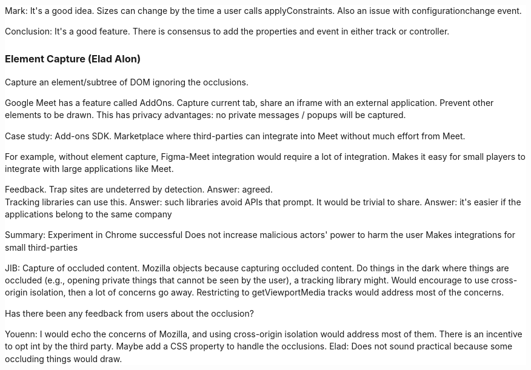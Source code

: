Mark: It's a  good idea. Sizes can change by the time a user calls applyConstraints. Also an issue with configurationchange event.

Conclusion: It's a good feature. There is consensus to add the properties and event in either track or controller.


### Element Capture (Elad Alon)
Capture an element/subtree of DOM ignoring the occlusions.

Google Meet has a feature called AddOns. 
Capture current tab, share an iframe with an external application. Prevent other elements to be drawn.
This has privacy advantages: no private messages / popups will be captured.

Case study: Add-ons SDK.  Marketplace where third-parties can integrate into Meet without much effort from Meet.

For example, without element capture, Figma-Meet integration would require a lot of integration.
Makes it easy for small players to integrate with large applications like Meet.

Feedback.
Trap sites are undeterred by detection. Answer: agreed.  
Tracking libraries can use this. Answer: such libraries avoid APIs that prompt.
It would be trivial to share. Answer: it's easier if the applications belong to the same company 

Summary:
Experiment in Chrome successful
Does not increase malicious actors' power to harm the user
Makes integrations for small third-parties

JIB:
Capture of occluded content. Mozilla objects because capturing occluded content.
Do things in the dark where things are occluded (e.g.,  opening private things that cannot be seen by the user), a tracking library might.
Would encourage to use cross-origin isolation, then a lot of concerns go away.
Restricting to getViewportMedia tracks would address most of the concerns.

Has there been any feedback from users about the occlusion?

Youenn: I would echo the concerns of Mozilla, and using cross-origin isolation would address most of them. There is an incentive to opt int by the third party.
Maybe add a CSS property to handle the occlusions.
Elad: Does not sound practical because some occluding things would draw.
